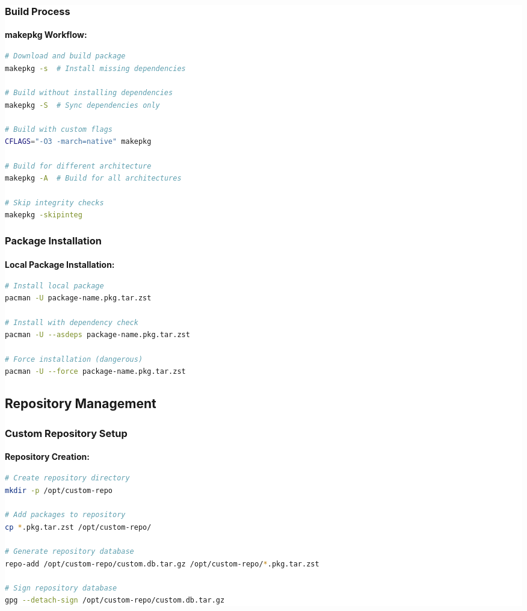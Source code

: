 ### Build Process

**makepkg Workflow:**

```bash
# Download and build package
makepkg -s  # Install missing dependencies

# Build without installing dependencies
makepkg -S  # Sync dependencies only

# Build with custom flags
CFLAGS="-O3 -march=native" makepkg

# Build for different architecture
makepkg -A  # Build for all architectures

# Skip integrity checks
makepkg -skipinteg
```

### Package Installation

**Local Package Installation:**

```bash
# Install local package
pacman -U package-name.pkg.tar.zst

# Install with dependency check
pacman -U --asdeps package-name.pkg.tar.zst

# Force installation (dangerous)
pacman -U --force package-name.pkg.tar.zst
```

## Repository Management

### Custom Repository Setup

**Repository Creation:**

```bash
# Create repository directory
mkdir -p /opt/custom-repo

# Add packages to repository
cp *.pkg.tar.zst /opt/custom-repo/

# Generate repository database
repo-add /opt/custom-repo/custom.db.tar.gz /opt/custom-repo/*.pkg.tar.zst

# Sign repository database
gpg --detach-sign /opt/custom-repo/custom.db.tar.gz
```
